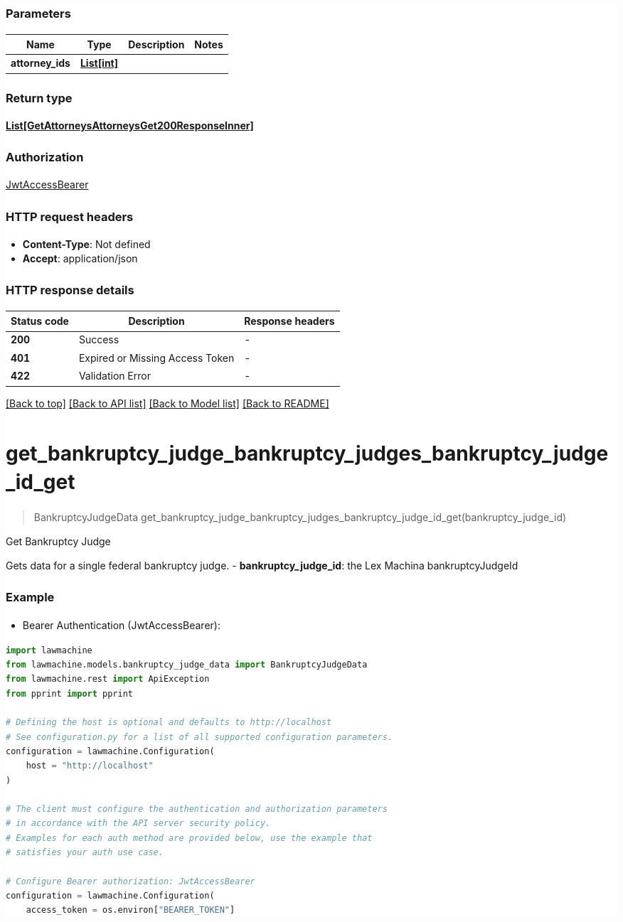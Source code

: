

### Parameters


Name | Type | Description  | Notes
------------- | ------------- | ------------- | -------------
 **attorney_ids** | [**List[int]**](int.md)|  | 

### Return type

[**List[GetAttorneysAttorneysGet200ResponseInner]**](GetAttorneysAttorneysGet200ResponseInner.md)

### Authorization

[JwtAccessBearer](../README.md#JwtAccessBearer)

### HTTP request headers

 - **Content-Type**: Not defined
 - **Accept**: application/json

### HTTP response details

| Status code | Description | Response headers |
|-------------|-------------|------------------|
**200** | Success |  -  |
**401** | Expired or Missing Access Token |  -  |
**422** | Validation Error |  -  |

[[Back to top]](#) [[Back to API list]](../README.md#documentation-for-api-endpoints) [[Back to Model list]](../README.md#documentation-for-models) [[Back to README]](../README.md)

# **get_bankruptcy_judge_bankruptcy_judges_bankruptcy_judge_id_get**
> BankruptcyJudgeData get_bankruptcy_judge_bankruptcy_judges_bankruptcy_judge_id_get(bankruptcy_judge_id)

Get Bankruptcy Judge

Gets data for a single federal bankruptcy judge.  - **bankruptcy_judge_id**: the Lex Machina bankruptcyJudgeId

### Example

* Bearer Authentication (JwtAccessBearer):

```python
import lawmachine
from lawmachine.models.bankruptcy_judge_data import BankruptcyJudgeData
from lawmachine.rest import ApiException
from pprint import pprint

# Defining the host is optional and defaults to http://localhost
# See configuration.py for a list of all supported configuration parameters.
configuration = lawmachine.Configuration(
    host = "http://localhost"
)

# The client must configure the authentication and authorization parameters
# in accordance with the API server security policy.
# Examples for each auth method are provided below, use the example that
# satisfies your auth use case.

# Configure Bearer authorization: JwtAccessBearer
configuration = lawmachine.Configuration(
    access_token = os.environ["BEARER_TOKEN"]
```